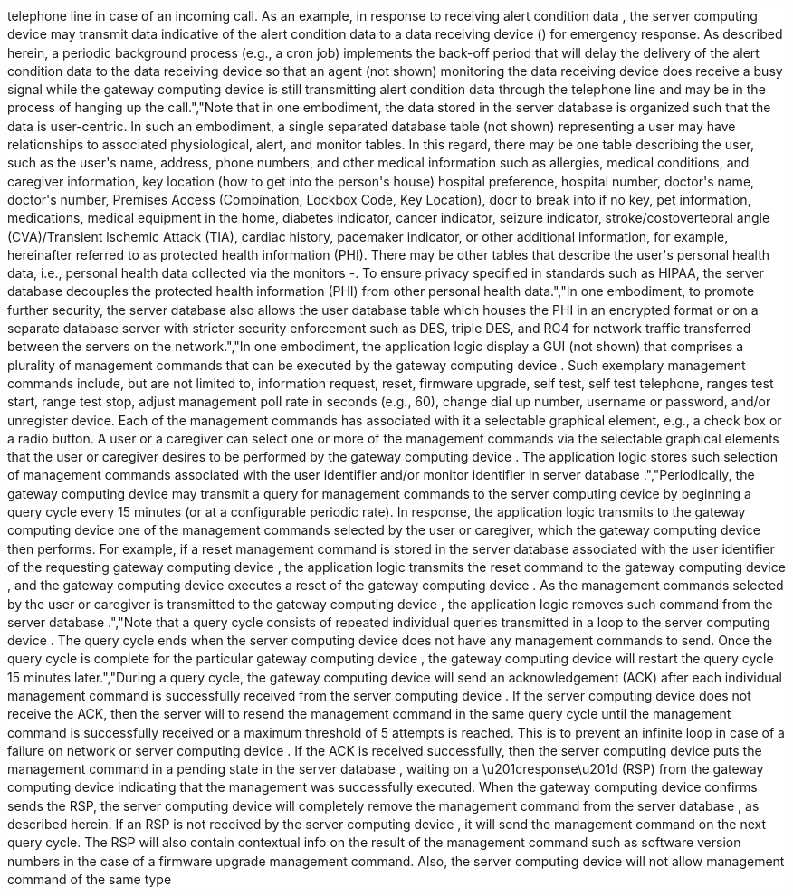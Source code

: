telephone line in case of an incoming call. As an example, in response to receiving alert condition data , the server computing device  may transmit data indicative of the alert condition data  to a data receiving device  () for emergency response. As described herein, a periodic background process (e.g., a cron job) implements the back-off period that will delay the delivery of the alert condition data  to the data receiving device  so that an agent (not shown) monitoring the data receiving device  does receive a busy signal while the gateway computing device  is still transmitting alert condition data  through the telephone line and may be in the process of hanging up the call.","Note that in one embodiment, the data stored in the server database  is organized such that the data is user-centric. In such an embodiment, a single separated database table (not shown) representing a user may have relationships to associated physiological, alert, and monitor tables. In this regard, there may be one table describing the user, such as the user's name, address, phone numbers, and other medical information such as allergies, medical conditions, and caregiver information, key location (how to get into the person's house) hospital preference, hospital number, doctor's name, doctor's number, Premises Access (Combination, Lockbox Code, Key Location), door to break into if no key, pet information, medications, medical equipment in the home, diabetes indicator, cancer indicator, seizure indicator, stroke\/costovertebral angle (CVA)\/Transient lschemic Attack (TIA), cardiac history, pacemaker indicator, or other additional information, for example, hereinafter referred to as protected health information (PHI). There may be other tables that describe the user's personal health data, i.e., personal health data collected via the monitors -. To ensure privacy specified in standards such as HIPAA, the server database  decouples the protected health information (PHI) from other personal health data.","In one embodiment, to promote further security, the server database  also allows the user database table which houses the PHI in an encrypted format or on a separate database server with stricter security enforcement such as DES, triple DES, and RC4 for network traffic transferred between the servers on the network.","In one embodiment, the application logic  display a GUI (not shown) that comprises a plurality of management commands that can be executed by the gateway computing device . Such exemplary management commands include, but are not limited to, information request, reset, firmware upgrade, self test, self test telephone, ranges test start, range test stop, adjust management poll rate in seconds (e.g., 60), change dial up number, username or password, and\/or unregister device. Each of the management commands has associated with it a selectable graphical element, e.g., a check box or a radio button. A user or a caregiver can select one or more of the management commands via the selectable graphical elements that the user or caregiver desires to be performed by the gateway computing device . The application logic  stores such selection of management commands associated with the user identifier and\/or monitor identifier in server database .","Periodically, the gateway computing device  may transmit a query for management commands to the server computing device  by beginning a query cycle every 15 minutes (or at a configurable periodic rate). In response, the application logic  transmits to the gateway computing device  one of the management commands selected by the user or caregiver, which the gateway computing device  then performs. For example, if a reset management command is stored in the server database  associated with the user identifier of the requesting gateway computing device , the application logic  transmits the reset command to the gateway computing device , and the gateway computing device  executes a reset of the gateway computing device . As the management commands selected by the user or caregiver is transmitted to the gateway computing device , the application logic  removes such command from the server database .","Note that a query cycle consists of repeated individual queries transmitted in a loop to the server computing device . The query cycle ends when the server computing device  does not have any management commands to send. Once the query cycle is complete for the particular gateway computing device , the gateway computing device  will restart the query cycle 15 minutes later.","During a query cycle, the gateway computing device  will send an acknowledgement (ACK) after each individual management command is successfully received from the server computing device . If the server computing device  does not receive the ACK, then the server will to resend the management command in the same query cycle until the management command is successfully received or a maximum threshold of 5 attempts is reached. This is to prevent an infinite loop in case of a failure on network  or server computing device . If the ACK is received successfully, then the server computing device  puts the management command in a pending state in the server database , waiting on a \u201cresponse\u201d (RSP) from the gateway computing device  indicating that the management was successfully executed. When the gateway computing device  confirms sends the RSP, the server computing device  will completely remove the management command from the server database , as described herein. If an RSP is not received by the server computing device , it will send the management command on the next query cycle. The RSP will also contain contextual info on the result of the management command such as software version numbers in the case of a firmware upgrade management command. Also, the server computing device  will not allow management command of the same type